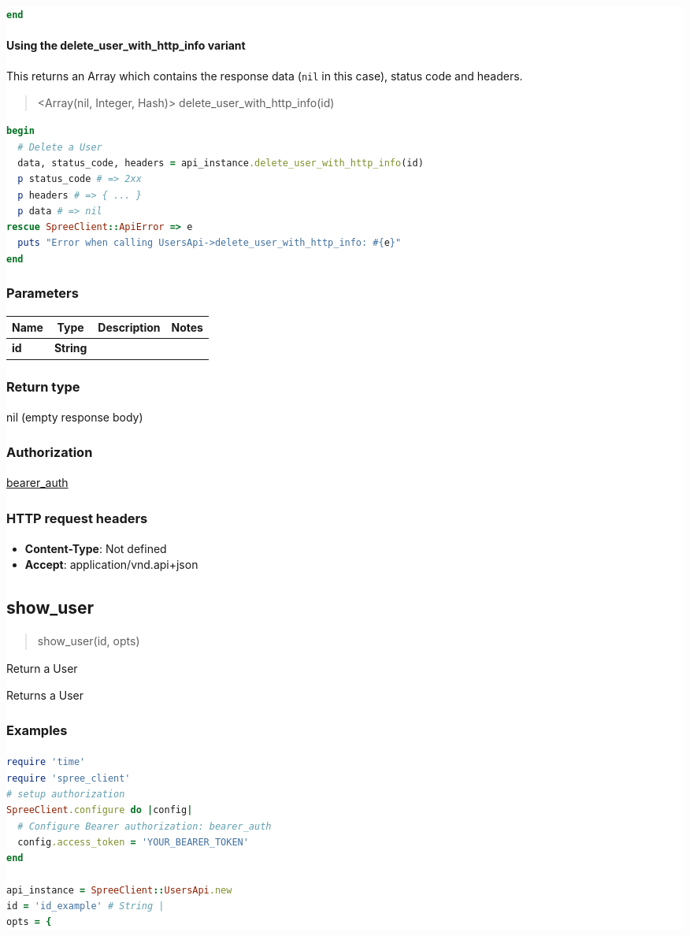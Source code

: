 ```ruby
end
```

#### Using the delete_user_with_http_info variant

This returns an Array which contains the response data (`nil` in this case), status code and headers.

> <Array(nil, Integer, Hash)> delete_user_with_http_info(id)

```ruby
begin
  # Delete a User
  data, status_code, headers = api_instance.delete_user_with_http_info(id)
  p status_code # => 2xx
  p headers # => { ... }
  p data # => nil
rescue SpreeClient::ApiError => e
  puts "Error when calling UsersApi->delete_user_with_http_info: #{e}"
end
```

### Parameters

| Name | Type | Description | Notes |
| ---- | ---- | ----------- | ----- |
| **id** | **String** |  |  |

### Return type

nil (empty response body)

### Authorization

[bearer_auth](../README.md#bearer_auth)

### HTTP request headers

- **Content-Type**: Not defined
- **Accept**: application/vnd.api+json


## show_user

> <Resource> show_user(id, opts)

Return a User

Returns a User

### Examples

```ruby
require 'time'
require 'spree_client'
# setup authorization
SpreeClient.configure do |config|
  # Configure Bearer authorization: bearer_auth
  config.access_token = 'YOUR_BEARER_TOKEN'
end

api_instance = SpreeClient::UsersApi.new
id = 'id_example' # String | 
opts = {
```